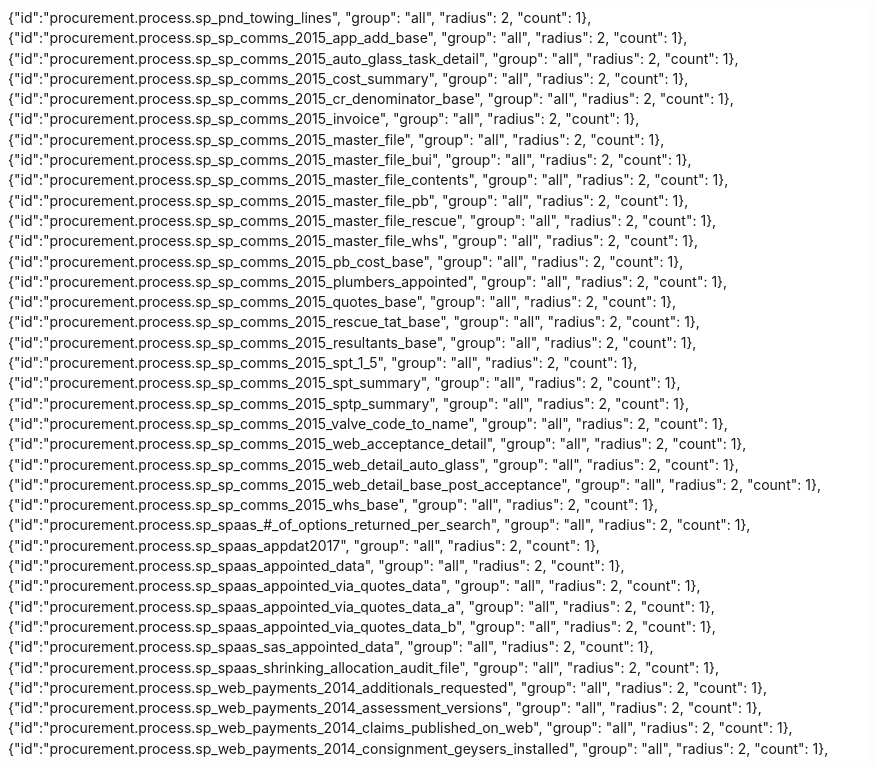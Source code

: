 {"id":"procurement.process.sp_pnd_towing_lines", "group": "all", "radius": 2, "count": 1},
{"id":"procurement.process.sp_sp_comms_2015_app_add_base", "group": "all", "radius": 2, "count": 1},
{"id":"procurement.process.sp_sp_comms_2015_auto_glass_task_detail", "group": "all", "radius": 2, "count": 1},
{"id":"procurement.process.sp_sp_comms_2015_cost_summary", "group": "all", "radius": 2, "count": 1},
{"id":"procurement.process.sp_sp_comms_2015_cr_denominator_base", "group": "all", "radius": 2, "count": 1},
{"id":"procurement.process.sp_sp_comms_2015_invoice", "group": "all", "radius": 2, "count": 1},
{"id":"procurement.process.sp_sp_comms_2015_master_file", "group": "all", "radius": 2, "count": 1},
{"id":"procurement.process.sp_sp_comms_2015_master_file_bui", "group": "all", "radius": 2, "count": 1},
{"id":"procurement.process.sp_sp_comms_2015_master_file_contents", "group": "all", "radius": 2, "count": 1},
{"id":"procurement.process.sp_sp_comms_2015_master_file_pb", "group": "all", "radius": 2, "count": 1},
{"id":"procurement.process.sp_sp_comms_2015_master_file_rescue", "group": "all", "radius": 2, "count": 1},
{"id":"procurement.process.sp_sp_comms_2015_master_file_whs", "group": "all", "radius": 2, "count": 1},
{"id":"procurement.process.sp_sp_comms_2015_pb_cost_base", "group": "all", "radius": 2, "count": 1},
{"id":"procurement.process.sp_sp_comms_2015_plumbers_appointed", "group": "all", "radius": 2, "count": 1},
{"id":"procurement.process.sp_sp_comms_2015_quotes_base", "group": "all", "radius": 2, "count": 1},
{"id":"procurement.process.sp_sp_comms_2015_rescue_tat_base", "group": "all", "radius": 2, "count": 1},
{"id":"procurement.process.sp_sp_comms_2015_resultants_base", "group": "all", "radius": 2, "count": 1},
{"id":"procurement.process.sp_sp_comms_2015_spt_1_5", "group": "all", "radius": 2, "count": 1},
{"id":"procurement.process.sp_sp_comms_2015_spt_summary", "group": "all", "radius": 2, "count": 1},
{"id":"procurement.process.sp_sp_comms_2015_sptp_summary", "group": "all", "radius": 2, "count": 1},
{"id":"procurement.process.sp_sp_comms_2015_valve_code_to_name", "group": "all", "radius": 2, "count": 1},
{"id":"procurement.process.sp_sp_comms_2015_web_acceptance_detail", "group": "all", "radius": 2, "count": 1},
{"id":"procurement.process.sp_sp_comms_2015_web_detail_auto_glass", "group": "all", "radius": 2, "count": 1},
{"id":"procurement.process.sp_sp_comms_2015_web_detail_base_post_acceptance", "group": "all", "radius": 2, "count": 1},
{"id":"procurement.process.sp_sp_comms_2015_whs_base", "group": "all", "radius": 2, "count": 1},
{"id":"procurement.process.sp_spaas_#_of_options_returned_per_search", "group": "all", "radius": 2, "count": 1},
{"id":"procurement.process.sp_spaas_appdat2017", "group": "all", "radius": 2, "count": 1},
{"id":"procurement.process.sp_spaas_appointed_data", "group": "all", "radius": 2, "count": 1},
{"id":"procurement.process.sp_spaas_appointed_via_quotes_data", "group": "all", "radius": 2, "count": 1},
{"id":"procurement.process.sp_spaas_appointed_via_quotes_data_a", "group": "all", "radius": 2, "count": 1},
{"id":"procurement.process.sp_spaas_appointed_via_quotes_data_b", "group": "all", "radius": 2, "count": 1},
{"id":"procurement.process.sp_spaas_sas_appointed_data", "group": "all", "radius": 2, "count": 1},
{"id":"procurement.process.sp_spaas_shrinking_allocation_audit_file", "group": "all", "radius": 2, "count": 1},
{"id":"procurement.process.sp_web_payments_2014_additionals_requested", "group": "all", "radius": 2, "count": 1},
{"id":"procurement.process.sp_web_payments_2014_assessment_versions", "group": "all", "radius": 2, "count": 1},
{"id":"procurement.process.sp_web_payments_2014_claims_published_on_web", "group": "all", "radius": 2, "count": 1},
{"id":"procurement.process.sp_web_payments_2014_consignment_geysers_installed", "group": "all", "radius": 2, "count": 1},